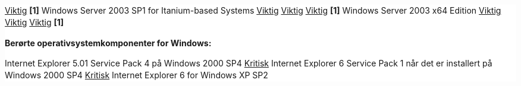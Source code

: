 <td><a href="http://www.microsoft.com/downloads/details.aspx?familyid=ed6dd20f-4c0b-48f7-a1f9-613265506835">Viktig</a></td>
<td></td>
<td></td>
<td><strong>[1]</strong></td>
</tr>
<tr class="even">
<td>Windows Server 2003 SP1 for Itanium-based Systems</td>
<td><a href="http://www.microsoft.com/downloads/details.aspx?familyid=cd1b18ae-bc8d-4d73-847f-4fa7ca672c88">Viktig</a></td>
<td><a href="http://www.microsoft.com/downloads/details.aspx?familyid=67f52e93-cd57-4852-b838-a958ab9b23fb">Viktig</a></td>
<td><a href="http://www.microsoft.com/downloads/details.aspx?familyid=ed6dd20f-4c0b-48f7-a1f9-613265506835">Viktig</a></td>
<td></td>
<td></td>
<td><strong>[1]</strong></td>
</tr>
<tr class="odd">
<td>Windows Server 2003 x64 Edition</td>
<td><a href="http://www.microsoft.com/downloads/details.aspx?familyid=11f4f8f6-b8ce-4a5f-b7ed-8389ccc56473">Viktig</a></td>
<td><a href="http://www.microsoft.com/downloads/details.aspx?familyid=f2ca9de9-f69e-4e34-9aa9-0b320d670e04">Viktig</a></td>
<td><a href="http://www.microsoft.com/downloads/details.aspx?familyid=3b6ee258-b636-455b-8833-74dea6269e24">Viktig</a></td>
<td></td>
<td></td>
<td><strong>[1]</strong></td>
</tr>
<tr class="even">
<td> 
<p><strong>Berørte operativsystemkomponenter for Windows:</strong></p></td>
<td></td>
<td></td>
<td></td>
<td></td>
<td></td>
<td></td>
</tr>
<tr class="odd">
<td>Internet Explorer 5.01 Service Pack 4 på Windows 2000 SP4</td>
<td></td>
<td></td>
<td></td>
<td></td>
<td></td>
<td><a href="http://www.microsoft.com/downloads/details.aspx?familyid=2d83efce-e507-4aff-ab9b-eaf1d0d6320d">Kritisk</a></td>
</tr>
<tr class="even">
<td>Internet Explorer 6 Service Pack 1 når det er installert på Windows 2000 SP4</td>
<td></td>
<td></td>
<td></td>
<td></td>
<td></td>
<td><a href="http://www.microsoft.com/downloads/details.aspx?familyid=d9e4181a-05f9-4186-bdca-c95351983844">Kritisk</a></td>
</tr>
<tr class="odd">
<td>Internet Explorer 6 for Windows XP SP2</td>
<td></td>
<td></td>